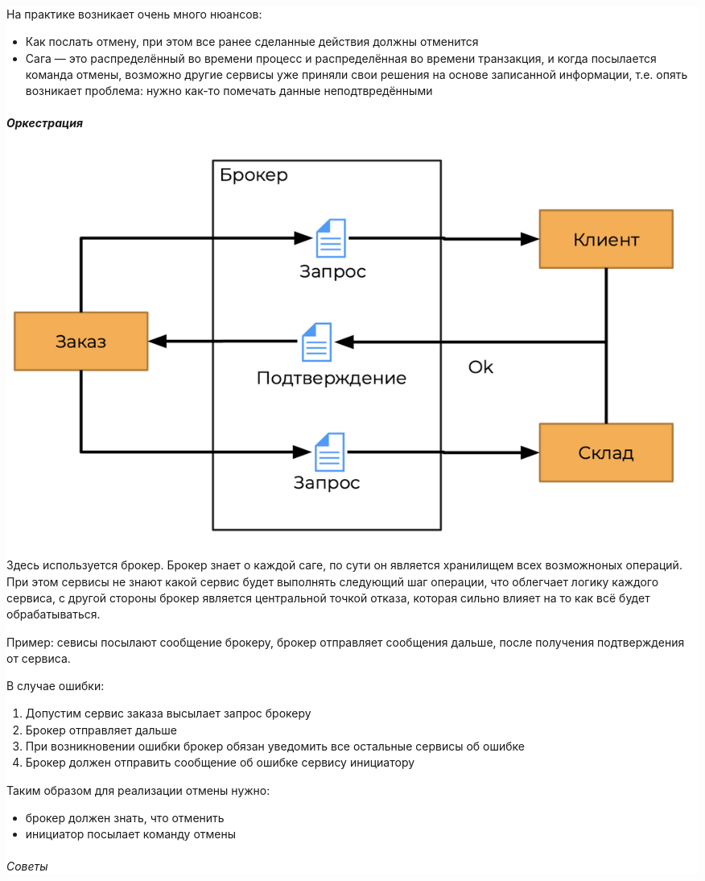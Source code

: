 На практике возникает очень много нюансов:
* Как послать отмену, при этом все ранее сделанные действия должны отменится
* Сага — это распределённый во времени процесс и распределённая во времени транзакция, и когда посылается команда отмены, возможно другие сервисы уже приняли свои решения на основе записанной информации, т.е. опять возникает проблема: нужно как-то помечать данные неподтвредёнными

##### Оркестрация

![схема](img/orchestration.png)

Здесь используется брокер. Брокер знает о каждой саге, по сути он является хранилищем всех возможноных операций. При этом сервисы не знают какой сервис будет выполнять следующий шаг операции, что облегчает логику каждого сервиса, с другой стороны брокер является центральной точкой отказа, которая сильно влияет на то как всё будет обрабатываться.

Пример: севисы посылают сообщение брокеру, брокер отправляет сообщения дальше, после получения подтверждения от сервиса.

В случае ошибки:
1. Допустим сервис заказа высылает запрос брокеру
2. Брокер отправляет дальше
3. При возникновении ошибки брокер обязан уведомить все остальные сервисы об ошибке
4. Брокер должен отправить сообщение об ошибке сервису инициатору

Таким образом для реализации отмены нужно:
* брокер должен знать, что отменить
* инициатор посылает команду отмены

###### Советы
